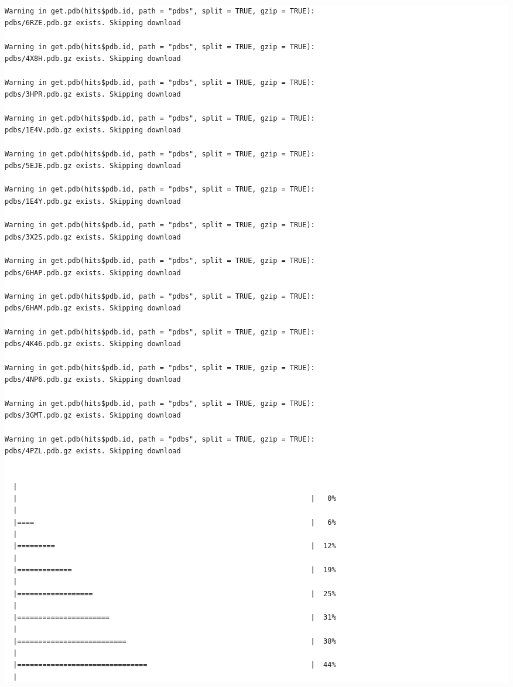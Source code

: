     Warning in get.pdb(hits$pdb.id, path = "pdbs", split = TRUE, gzip = TRUE):
    pdbs/6RZE.pdb.gz exists. Skipping download

    Warning in get.pdb(hits$pdb.id, path = "pdbs", split = TRUE, gzip = TRUE):
    pdbs/4X8H.pdb.gz exists. Skipping download

    Warning in get.pdb(hits$pdb.id, path = "pdbs", split = TRUE, gzip = TRUE):
    pdbs/3HPR.pdb.gz exists. Skipping download

    Warning in get.pdb(hits$pdb.id, path = "pdbs", split = TRUE, gzip = TRUE):
    pdbs/1E4V.pdb.gz exists. Skipping download

    Warning in get.pdb(hits$pdb.id, path = "pdbs", split = TRUE, gzip = TRUE):
    pdbs/5EJE.pdb.gz exists. Skipping download

    Warning in get.pdb(hits$pdb.id, path = "pdbs", split = TRUE, gzip = TRUE):
    pdbs/1E4Y.pdb.gz exists. Skipping download

    Warning in get.pdb(hits$pdb.id, path = "pdbs", split = TRUE, gzip = TRUE):
    pdbs/3X2S.pdb.gz exists. Skipping download

    Warning in get.pdb(hits$pdb.id, path = "pdbs", split = TRUE, gzip = TRUE):
    pdbs/6HAP.pdb.gz exists. Skipping download

    Warning in get.pdb(hits$pdb.id, path = "pdbs", split = TRUE, gzip = TRUE):
    pdbs/6HAM.pdb.gz exists. Skipping download

    Warning in get.pdb(hits$pdb.id, path = "pdbs", split = TRUE, gzip = TRUE):
    pdbs/4K46.pdb.gz exists. Skipping download

    Warning in get.pdb(hits$pdb.id, path = "pdbs", split = TRUE, gzip = TRUE):
    pdbs/4NP6.pdb.gz exists. Skipping download

    Warning in get.pdb(hits$pdb.id, path = "pdbs", split = TRUE, gzip = TRUE):
    pdbs/3GMT.pdb.gz exists. Skipping download

    Warning in get.pdb(hits$pdb.id, path = "pdbs", split = TRUE, gzip = TRUE):
    pdbs/4PZL.pdb.gz exists. Skipping download


      |                                                                            
      |                                                                      |   0%
      |                                                                            
      |====                                                                  |   6%
      |                                                                            
      |=========                                                             |  12%
      |                                                                            
      |=============                                                         |  19%
      |                                                                            
      |==================                                                    |  25%
      |                                                                            
      |======================                                                |  31%
      |                                                                            
      |==========================                                            |  38%
      |                                                                            
      |===============================                                       |  44%
      |                                                                            